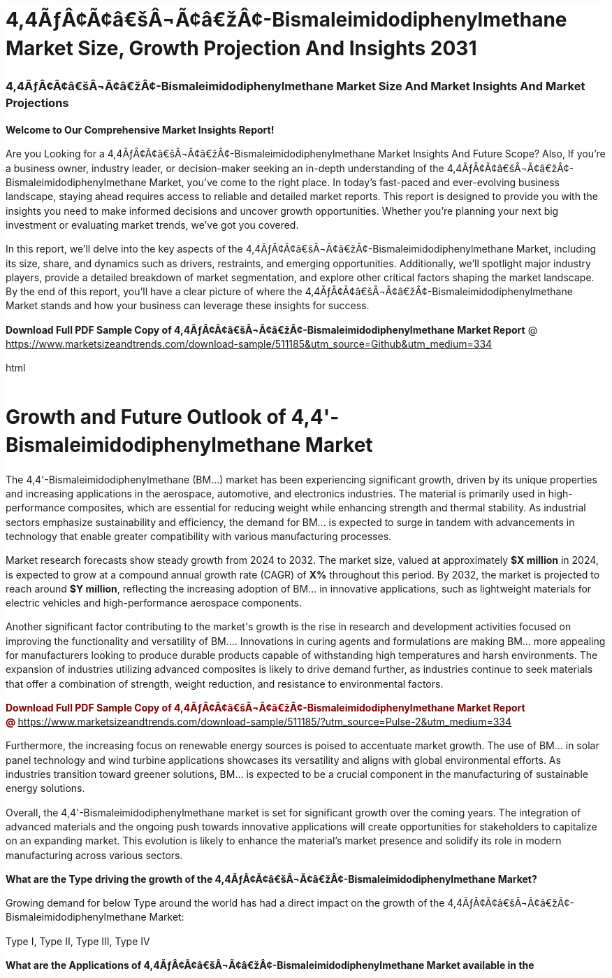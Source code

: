 <h1> 4,4ÃƒÂ¢Ã¢â€šÂ¬Ã¢â€žÂ¢-Bismaleimidodiphenylmethane Market Size, Growth Projection And Insights 2031</h1><div class="" data-test-id=""><h3><span class="">4,4ÃƒÂ¢Ã¢â€šÂ¬Ã¢â€žÂ¢-Bismaleimidodiphenylmethane Market Size And Market Insights And Market Projections</span></h3></div><div class="" data-test-id=""><p><strong>Welcome to Our Comprehensive Market Insights Report!</strong></p><p>Are you Looking for a 4,4ÃƒÂ¢Ã¢â€šÂ¬Ã¢â€žÂ¢-Bismaleimidodiphenylmethane Market Insights And Future Scope? Also, If you&rsquo;re a business owner, industry leader, or decision-maker seeking an in-depth understanding of the 4,4ÃƒÂ¢Ã¢â€šÂ¬Ã¢â€žÂ¢-Bismaleimidodiphenylmethane Market, you&rsquo;ve come to the right place. In today&rsquo;s fast-paced and ever-evolving business landscape, staying ahead requires access to reliable and detailed market reports. This report is designed to provide you with the insights you need to make informed decisions and uncover growth opportunities. Whether you&rsquo;re planning your next big investment or evaluating market trends, we&rsquo;ve got you covered.</p><p>In this report, we&rsquo;ll delve into the key aspects of the 4,4ÃƒÂ¢Ã¢â€šÂ¬Ã¢â€žÂ¢-Bismaleimidodiphenylmethane Market, including its size, share, and dynamics such as drivers, restraints, and emerging opportunities. Additionally, we&rsquo;ll spotlight major industry players, provide a detailed breakdown of market segmentation, and explore other critical factors shaping the market landscape. By the end of this report, you&rsquo;ll have a clear picture of where the 4,4ÃƒÂ¢Ã¢â€šÂ¬Ã¢â€žÂ¢-Bismaleimidodiphenylmethane Market stands and how your business can leverage these insights for success.</p><p><strong>Download Full PDF Sample Copy of 4,4ÃƒÂ¢Ã¢â€šÂ¬Ã¢â€žÂ¢-Bismaleimidodiphenylmethane Market Report</strong> @ <a href="https://www.marketsizeandtrends.com/download-sample/511185&utm_source=Github&utm_medium=334" target="_blank">https://www.marketsizeandtrends.com/download-sample/511185&utm_source=Github&utm_medium=334</a></p></div><div class="" data-test-id=""><p><span class="">html<!DOCTYPE html><html lang="en"><head> <meta charset="UTF-8"> <meta name="viewport" content="width=device-width, initial-scale=1.0"> <title>4,4'-Bismaleimidodiphenylmethane Market Outlook</title></head><body><h1>Growth and Future Outlook of 4,4'-Bismaleimidodiphenylmethane Market</h1><p>The 4,4'-Bismaleimidodiphenylmethane (BM…) market has been experiencing significant growth, driven by its unique properties and increasing applications in the aerospace, automotive, and electronics industries. The material is primarily used in high-performance composites, which are essential for reducing weight while enhancing strength and thermal stability. As industrial sectors emphasize sustainability and efficiency, the demand for BM… is expected to surge in tandem with advancements in technology that enable greater compatibility with various manufacturing processes.</p><p>Market research forecasts show steady growth from 2024 to 2032. The market size, valued at approximately <strong>$X million</strong> in 2024, is expected to grow at a compound annual growth rate (CAGR) of <strong>X%</strong> throughout this period. By 2032, the market is projected to reach around <strong>$Y million</strong>, reflecting the increasing adoption of BM… in innovative applications, such as lightweight materials for electric vehicles and high-performance aerospace components.</p><p>Another significant factor contributing to the market's growth is the rise in research and development activities focused on improving the functionality and versatility of BM…. Innovations in curing agents and formulations are making BM… more appealing for manufacturers looking to produce durable products capable of withstanding high temperatures and harsh environments. The expansion of industries utilizing advanced composites is likely to drive demand further, as industries continue to seek materials that offer a combination of strength, weight reduction, and resistance to environmental factors.</p><p></p><p> </p><p><strong><span style="color: #800000;">Download Full PDF Sample Copy of 4,4ÃƒÂ¢Ã¢â€šÂ¬Ã¢â€žÂ¢-Bismaleimidodiphenylmethane Market Report @</span>&nbsp;</strong><a href="https://www.marketsizeandtrends.com/download-sample/511185/?utm_source=Pulse-2&amp;utm_medium=334">https://www.marketsizeandtrends.com/download-sample/511185/?utm_source=Pulse-2&amp;utm_medium=334</a></p></p><p>Furthermore, the increasing focus on renewable energy sources is poised to accentuate market growth. The use of BM… in solar panel technology and wind turbine applications showcases its versatility and aligns with global environmental efforts. As industries transition toward greener solutions, BM… is expected to be a crucial component in the manufacturing of sustainable energy solutions.</p><p>Overall, the 4,4'-Bismaleimidodiphenylmethane market is set for significant growth over the coming years. The integration of advanced materials and the ongoing push towards innovative applications will create opportunities for stakeholders to capitalize on an expanding market. This evolution is likely to enhance the material’s market presence and solidify its role in modern manufacturing across various sectors.</p></body></html></span></p><p><strong><span class="">What are the&nbsp;Type driving the growth of the 4,4ÃƒÂ¢Ã¢â€šÂ¬Ã¢â€žÂ¢-Bismaleimidodiphenylmethane Market?</span></strong></p></div><div class="" data-test-id=""><p><span class="">Growing demand for below Type around the world has had a direct impact on the growth of the 4,4ÃƒÂ¢Ã¢â€šÂ¬Ã¢â€žÂ¢-Bismaleimidodiphenylmethane Market:</span></p></div><div class="" data-test-id=""><p>Type I, Type II, Type III, Type IV</p><p><span class=""><strong>What are the&nbsp;Applications&nbsp;of 4,4ÃƒÂ¢Ã¢â€šÂ¬Ã¢â€žÂ¢-Bismaleimidodiphenylmethane Market available in the
